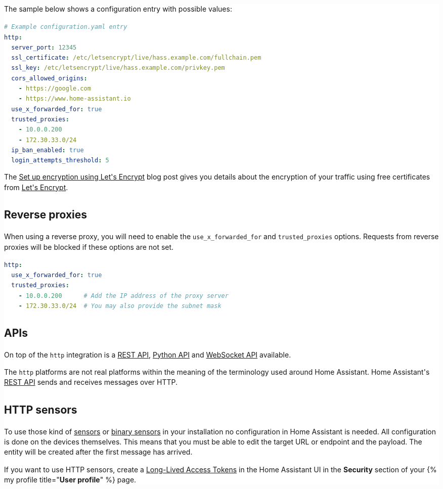 The sample below shows a configuration entry with possible values:

```yaml
# Example configuration.yaml entry
http:
  server_port: 12345
  ssl_certificate: /etc/letsencrypt/live/hass.example.com/fullchain.pem
  ssl_key: /etc/letsencrypt/live/hass.example.com/privkey.pem
  cors_allowed_origins:
    - https://google.com
    - https://www.home-assistant.io
  use_x_forwarded_for: true
  trusted_proxies:
    - 10.0.0.200
    - 172.30.33.0/24
  ip_ban_enabled: true
  login_attempts_threshold: 5
```

The [Set up encryption using Let's Encrypt](/blog/2015/12/13/setup-encryption-using-lets-encrypt/) blog post gives you details about the encryption of your traffic using free certificates from [Let's Encrypt](https://letsencrypt.org/).

## Reverse proxies

When using a reverse proxy, you will need to enable the `use_x_forwarded_for` and `trusted_proxies` options. Requests from reverse proxies will be blocked if these options are not set.
  
```yaml
http:
  use_x_forwarded_for: true
  trusted_proxies:
    - 10.0.0.200      # Add the IP address of the proxy server
    - 172.30.33.0/24  # You may also provide the subnet mask
```

## APIs

On top of the `http` integration is a [REST API](https://developers.home-assistant.io/docs/api/rest/), [Python API](https://developers.home-assistant.io/docs/api_lib_index/) and [WebSocket API](https://developers.home-assistant.io/docs/api/websocket/) available.

The `http` platforms are not real platforms within the meaning of the terminology used around Home Assistant. Home Assistant's [REST API](/developers/rest_api/) sends and receives messages over HTTP.

## HTTP sensors

To use those kind of [sensors](#sensor) or [binary sensors](#binary-sensor) in your installation no configuration in Home Assistant is needed. All configuration is done on the devices themselves. This means that you must be able to edit the target URL or endpoint and the payload. The entity will be created after the first message has arrived.

If you want to use HTTP sensors, create a [Long-Lived Access Tokens](https://developers.home-assistant.io/docs/auth_api/#long-lived-access-token) in the Home Assistant UI in the **Security** section of your {% my profile title="**User profile**" %} page.
